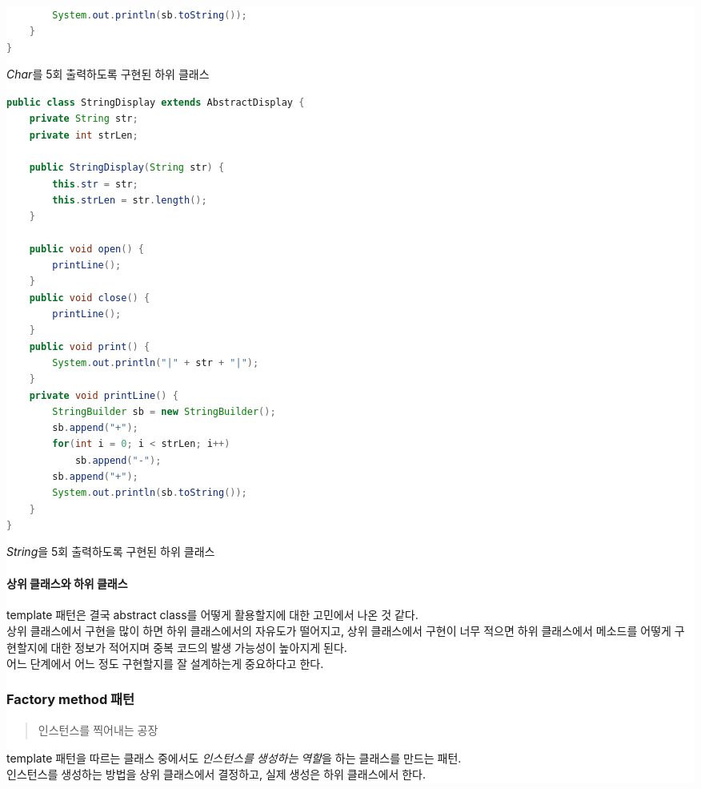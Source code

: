 ```java
        System.out.println(sb.toString());
    }
}
```

*Char*를 5회 출력하도록 구현된 하위 클래스

```java
public class StringDisplay extends AbstractDisplay {
    private String str;
    private int strLen;

    public StringDisplay(String str) {
        this.str = str;
        this.strLen = str.length();
    }
    
    public void open() {
        printLine();
    }
    public void close() {
        printLine();
    }
    public void print() {
        System.out.println("|" + str + "|");
    }
    private void printLine() {
        StringBuilder sb = new StringBuilder();
        sb.append("+");
        for(int i = 0; i < strLen; i++) 
            sb.append("-");
        sb.append("+");
        System.out.println(sb.toString());
    }
}
```

*String*을 5회 출력하도록 구현된 하위 클래스

#### 상위 클래스와 하위 클래스

template 패턴은 결국 abstract class를 어떻게 활용할지에 대한 고민에서 나온 것 같다.  
상위 클래스에서 구현을 많이 하면 하위 클래스에서의 자유도가 떨어지고, 상위 클래스에서 구현이 너무 적으면 하위 클래스에서 메소드를 어떻게 구현할지에 대한 정보가 적어지며 중복 코드의 발생 가능성이 높아지게 된다.  
어느 단계에서 어느 정도 구현할지를 잘 설계하는게 중요하다고 한다.

### Factory  method 패턴

> 인스턴스를 찍어내는 공장

template 패턴을 따르는 클래스 중에서도 *인스턴스를 생성하는 역할*을 하는 클래스를 만드는 패턴.  
인스턴스를 생성하는 방법을 상위 클래스에서 결정하고, 실제 생성은 하위 클래스에서 한다.
